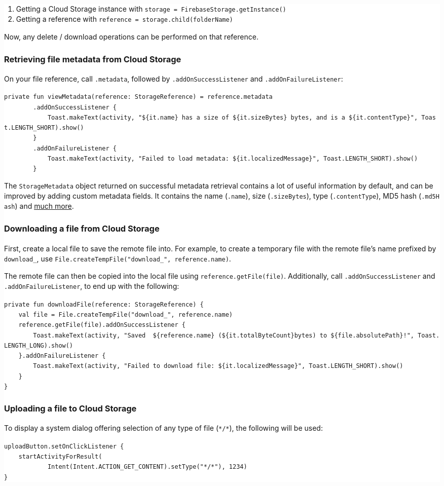 1. Getting a Cloud Storage instance with `storage = FirebaseStorage.getInstance()`
2. Getting a reference with `reference = storage.child(folderName)`

Now, any delete / download operations can be performed on that reference.

### Retrieving file metadata from Cloud Storage

On your file reference, call `.metadata`, followed by `.addOnSuccessListener` and `.addOnFailureListener`:

```
private fun viewMetadata(reference: StorageReference) = reference.metadata
        .addOnSuccessListener {
            Toast.makeText(activity, "${it.name} has a size of ${it.sizeBytes} bytes, and is a ${it.contentType}", Toast.LENGTH_SHORT).show()
        }
        .addOnFailureListener {
            Toast.makeText(activity, "Failed to load metadata: ${it.localizedMessage}", Toast.LENGTH_SHORT).show()
        }
```

The `StorageMetadata` object returned on successful metadata retrieval contains a lot of useful information by default, and can be improved by adding custom metadata fields. It contains the name (`.name`), size (`.sizeBytes`), type (`.contentType`), MD5 hash (`.md5Hash`) and [much more](https://firebase.google.com/docs/reference/android/com/google/firebase/storage/StorageMetadata.html).

### Downloading a file from Cloud Storage

First, create a local file to save the remote file into. For example, to create a temporary file with the remote file’s name prefixed by `download_`, use `File.createTempFile("download_", reference.name)`.

The remote file can then be copied into the local file using `reference.getFile(file)`. Additionally, call `.addOnSuccessListener` and `.addOnFailureListener`, to end up with the following:

```
private fun downloadFile(reference: StorageReference) {
    val file = File.createTempFile("download_", reference.name)
    reference.getFile(file).addOnSuccessListener {
        Toast.makeText(activity, "Saved  ${reference.name} (${it.totalByteCount}bytes) to ${file.absolutePath}!", Toast.LENGTH_LONG).show()
    }.addOnFailureListener {
        Toast.makeText(activity, "Failed to download file: ${it.localizedMessage}", Toast.LENGTH_SHORT).show()
    }
}
```

### Uploading a file to Cloud Storage

To display a system dialog offering selection of any type of file (`*/*`), the following will be used:

```
uploadButton.setOnClickListener {
    startActivityForResult(
            Intent(Intent.ACTION_GET_CONTENT).setType("*/*"), 1234)
}
```
